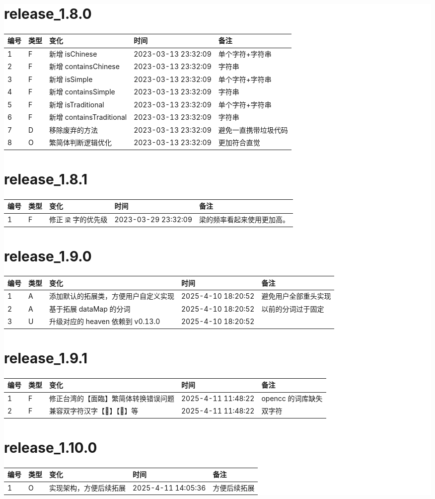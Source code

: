 # release_1.8.0

| 编号  | 类型 | 变化           | 时间                  | 备注       |
|:----|:--|:-------------|:--------------------|:---------|
| 1   | F | 新增 isChinese | 2023-03-13 23:32:09 | 单个字符+字符串 |
| 2   | F | 新增 containsChinese | 2023-03-13 23:32:09 | 字符串 |
| 3   | F | 新增 isSimple | 2023-03-13 23:32:09 | 单个字符+字符串 |
| 4   | F | 新增 containsSimple | 2023-03-13 23:32:09 | 字符串 |
| 5   | F | 新增 isTraditional | 2023-03-13 23:32:09 | 单个字符+字符串 |
| 6   | F | 新增 containsTraditional | 2023-03-13 23:32:09 | 字符串 |
| 7   | D | 移除废弃的方法 | 2023-03-13 23:32:09 | 避免一直携带垃圾代码 |
| 8   | O | 繁简体判断逻辑优化 | 2023-03-13 23:32:09 |  更加符合直觉 |

# release_1.8.1

| 编号  | 类型 | 变化           | 时间                  | 备注       |
|:----|:--|:-------------|:--------------------|:---------|
| 1   | F | 修正 `梁` 字的优先级 | 2023-03-29 23:32:09 | 梁的频率看起来使用更加高。 |

# release_1.9.0

| 编号 | 类型 | 变化                       | 时间                 | 备注         |
|:---|:---|:-------------------------|:-------------------|:-----------|
| 1  | A  | 添加默认的拓展类，方便用户自定义实现       | 2025-4-10 18:20:52 | 避免用户全部重头实现 |
| 2  | A  | 基于拓展 dataMap 的分词         | 2025-4-10 18:20:52 | 以前的分词过于固定  |
| 3  | U  | 升级对应的 heaven 依赖到 v0.13.0 | 2025-4-10 18:20:52 |            |

# release_1.9.1

| 编号 | 类型 | 变化                 | 时间                 | 备注           |
|:---|:---|:-------------------|:-------------------|:-------------|
| 1  | F  | 修正台湾的【面臨】繁简体转换错误问题 | 2025-4-11 11:48:22 | opencc 的词库缺失 |
| 2  | F  | 兼容双字符汉字【𨦟】【𪡃】等   | 2025-4-11 11:48:22 | 双字符          |

# release_1.10.0

| 编号 | 类型 | 变化          | 时间                 | 备注     |
|:---|:---|:------------|:-------------------|:-------|
| 1  | O  | 实现架构，方便后续拓展 | 2025-4-11 14:05:36 | 方便后续拓展 |
